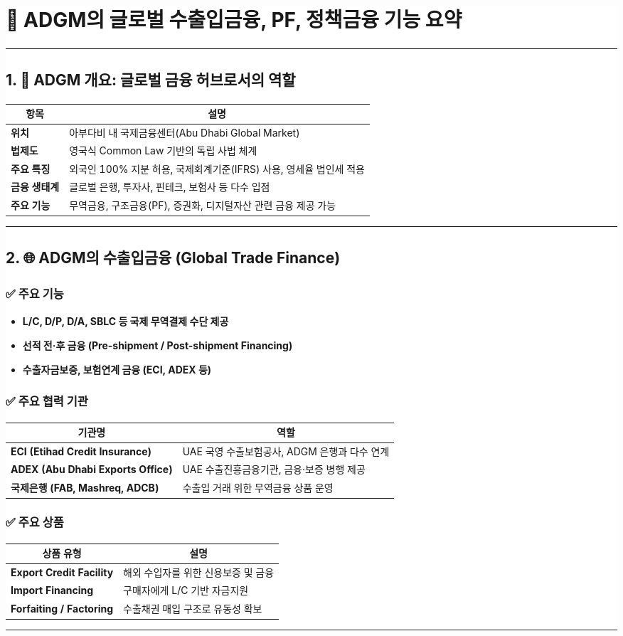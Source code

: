 📘 ADGM의 글로벌 수출입금융, PF, 정책금융 기능 요약
==================================

* * *

1\. 🔷 ADGM 개요: 글로벌 금융 허브로서의 역할
-------------------------------

| 항목 | 설명 |
| --- | --- |
| **위치** | 아부다비 내 국제금융센터(Abu Dhabi Global Market) |
| **법제도** | 영국식 Common Law 기반의 독립 사법 체계 |
| **주요 특징** | 외국인 100% 지분 허용, 국제회계기준(IFRS) 사용, 영세율 법인세 적용 |
| **금융 생태계** | 글로벌 은행, 투자사, 핀테크, 보험사 등 다수 입점 |
| **주요 기능** | 무역금융, 구조금융(PF), 증권화, 디지털자산 관련 금융 제공 가능 |

* * *

2\. 🌐 ADGM의 수출입금융 (Global Trade Finance)
-----------------------------------------

### ✅ 주요 기능

*   **L/C, D/P, D/A, SBLC 등 국제 무역결제 수단 제공**
    
*   **선적 전·후 금융 (Pre-shipment / Post-shipment Financing)**
    
*   **수출자금보증, 보험연계 금융 (ECI, ADEX 등)**
    

### ✅ 주요 협력 기관

| 기관명 | 역할 |
| --- | --- |
| **ECI (Etihad Credit Insurance)** | UAE 국영 수출보험공사, ADGM 은행과 다수 연계 |
| **ADEX (Abu Dhabi Exports Office)** | UAE 수출진흥금융기관, 금융·보증 병행 제공 |
| **국제은행 (FAB, Mashreq, ADCB)** | 수출입 거래 위한 무역금융 상품 운영 |

### ✅ 주요 상품

| 상품 유형 | 설명 |
| --- | --- |
| **Export Credit Facility** | 해외 수입자를 위한 신용보증 및 금융 |
| **Import Financing** | 구매자에게 L/C 기반 자금지원 |
| **Forfaiting / Factoring** | 수출채권 매입 구조로 유동성 확보 |

* * *
